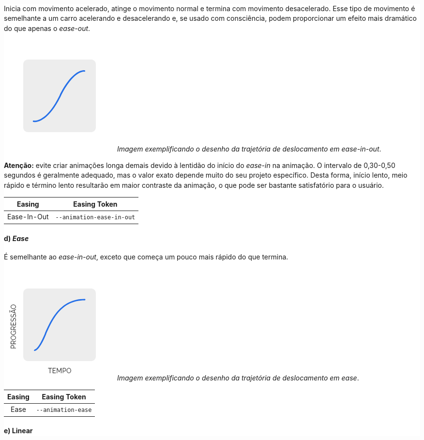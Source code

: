 Inicia com movimento acelerado, atinge o movimento normal e termina com movimento desacelerado.
Esse tipo de movimento é semelhante a um carro acelerando e desacelerando e, se usado com consciência, podem proporcionar um efeito mais dramático do que apenas o _ease-out_.

![Tipos de macrointerações.](imagens/grafico-ease-in-out.png)
*Imagem exemplificando o desenho da trajetória de deslocamento em _ease-in-out_*.

**Atenção:** evite criar animações longa demais devido à lentidão do início do _ease-in_ na animação. O intervalo de 0,30-0,50 segundos é geralmente adequado, mas o valor exato depende muito do seu projeto específico. Desta forma, início lento, meio rápido e término lento resultarão em maior contraste da animação, o que pode ser bastante satisfatório para o usuário.

|   Easing    |       Easing Token        |
| :---------: | :-----------------------: |
| Ease-In-Out | `--animation-ease-in-out` |

#### d) _Ease_

É semelhante ao _ease-in-out_, exceto que começa um pouco mais rápido do que termina.

![Tipos de macrointerações.](imagens/grafico-ease.png)
*Imagem exemplificando o desenho da trajetória de deslocamento em _ease_*.

| Easing |    Easing Token    |
| :----: | :----------------: |
|  Ease  | `--animation-ease` |

#### e) Linear
